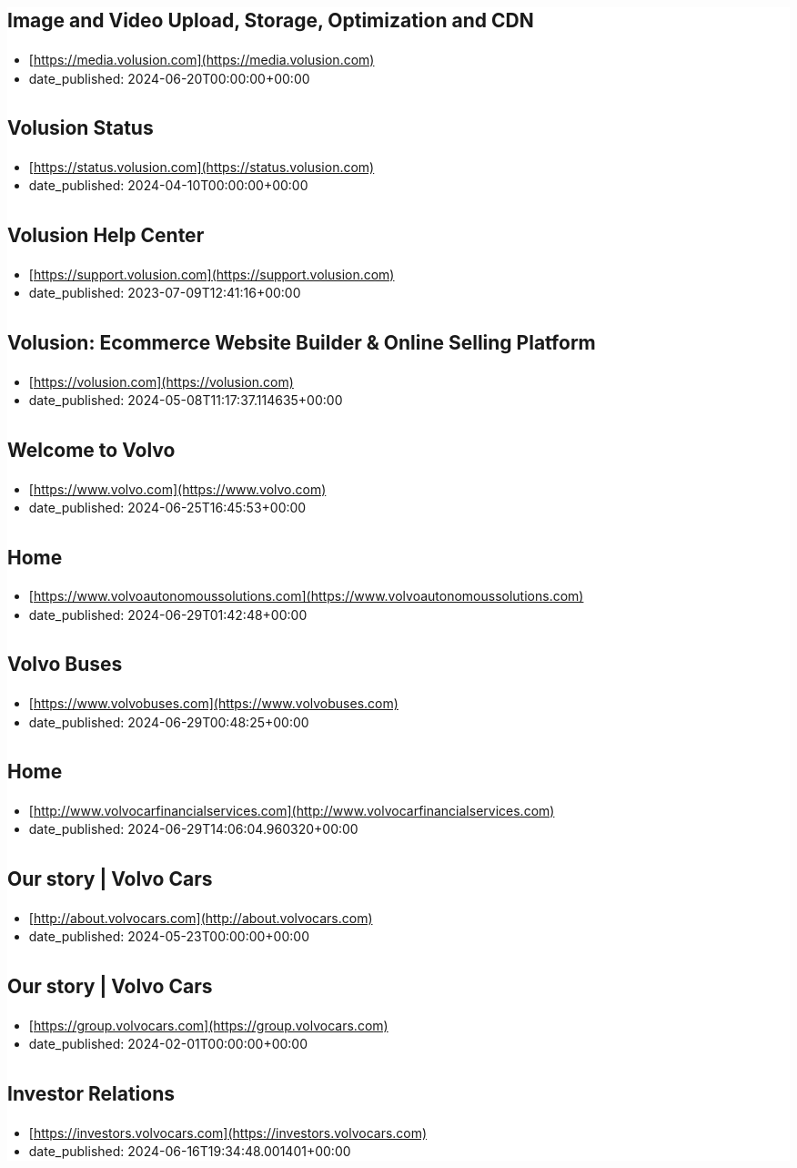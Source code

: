  ## Image and Video Upload, Storage, Optimization and CDN
 - [https://media.volusion.com](https://media.volusion.com)
 - date_published: 2024-06-20T00:00:00+00:00

 ## Volusion Status
 - [https://status.volusion.com](https://status.volusion.com)
 - date_published: 2024-04-10T00:00:00+00:00

 ## Volusion Help Center
 - [https://support.volusion.com](https://support.volusion.com)
 - date_published: 2023-07-09T12:41:16+00:00

 ## Volusion: Ecommerce Website Builder & Online Selling Platform
 - [https://volusion.com](https://volusion.com)
 - date_published: 2024-05-08T11:17:37.114635+00:00

 ## Welcome to Volvo
 - [https://www.volvo.com](https://www.volvo.com)
 - date_published: 2024-06-25T16:45:53+00:00

 ## Home
 - [https://www.volvoautonomoussolutions.com](https://www.volvoautonomoussolutions.com)
 - date_published: 2024-06-29T01:42:48+00:00

 ## Volvo Buses
 - [https://www.volvobuses.com](https://www.volvobuses.com)
 - date_published: 2024-06-29T00:48:25+00:00

 ## Home
 - [http://www.volvocarfinancialservices.com](http://www.volvocarfinancialservices.com)
 - date_published: 2024-06-29T14:06:04.960320+00:00

 ## Our story | Volvo Cars
 - [http://about.volvocars.com](http://about.volvocars.com)
 - date_published: 2024-05-23T00:00:00+00:00

 ## Our story | Volvo Cars
 - [https://group.volvocars.com](https://group.volvocars.com)
 - date_published: 2024-02-01T00:00:00+00:00

 ## Investor Relations
 - [https://investors.volvocars.com](https://investors.volvocars.com)
 - date_published: 2024-06-16T19:34:48.001401+00:00
